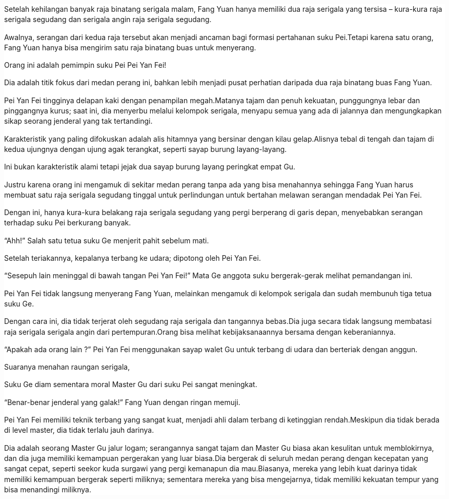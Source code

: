Setelah kehilangan banyak raja binatang serigala malam, Fang Yuan hanya memiliki dua raja serigala yang tersisa – kura-kura raja serigala segudang dan serigala angin raja serigala segudang.

Awalnya, serangan dari kedua raja tersebut akan menjadi ancaman bagi formasi pertahanan suku Pei.Tetapi karena satu orang, Fang Yuan hanya bisa mengirim satu raja binatang buas untuk menyerang.

Orang ini adalah pemimpin suku Pei Pei Yan Fei!

Dia adalah titik fokus dari medan perang ini, bahkan lebih menjadi pusat perhatian daripada dua raja binatang buas Fang Yuan.

Pei Yan Fei tingginya delapan kaki dengan penampilan megah.Matanya tajam dan penuh kekuatan, punggungnya lebar dan pinggangnya kurus; saat ini, dia menyerbu melalui kelompok serigala, menyapu semua yang ada di jalannya dan mengungkapkan sikap seorang jenderal yang tak tertandingi.

Karakteristik yang paling difokuskan adalah alis hitamnya yang bersinar dengan kilau gelap.Alisnya tebal di tengah dan tajam di kedua ujungnya dengan ujung agak terangkat, seperti sayap burung layang-layang.

Ini bukan karakteristik alami tetapi jejak dua sayap burung layang peringkat empat Gu.

Justru karena orang ini mengamuk di sekitar medan perang tanpa ada yang bisa menahannya sehingga Fang Yuan harus membuat satu raja serigala segudang tinggal untuk perlindungan untuk bertahan melawan serangan mendadak Pei Yan Fei.

Dengan ini, hanya kura-kura belakang raja serigala segudang yang pergi berperang di garis depan, menyebabkan serangan terhadap suku Pei berkurang banyak.

“Ahh!” Salah satu tetua suku Ge menjerit pahit sebelum mati.

Setelah teriakannya, kepalanya terbang ke udara; dipotong oleh Pei Yan Fei.

“Sesepuh lain meninggal di bawah tangan Pei Yan Fei!” Mata Ge anggota suku bergerak-gerak melihat pemandangan ini.

Pei Yan Fei tidak langsung menyerang Fang Yuan, melainkan mengamuk di kelompok serigala dan sudah membunuh tiga tetua suku Ge.

Dengan cara ini, dia tidak terjerat oleh segudang raja serigala dan tangannya bebas.Dia juga secara tidak langsung membatasi raja serigala serigala angin dari pertempuran.Orang bisa melihat kebijaksanaannya bersama dengan keberaniannya.

“Apakah ada orang lain ?” Pei Yan Fei menggunakan sayap walet Gu untuk terbang di udara dan berteriak dengan anggun.

Suaranya menahan raungan serigala,

Suku Ge diam sementara moral Master Gu dari suku Pei sangat meningkat.

“Benar-benar jenderal yang galak!” Fang Yuan dengan ringan memuji.

Pei Yan Fei memiliki teknik terbang yang sangat kuat, menjadi ahli dalam terbang di ketinggian rendah.Meskipun dia tidak berada di level master, dia tidak terlalu jauh darinya.

Dia adalah seorang Master Gu jalur logam; serangannya sangat tajam dan Master Gu biasa akan kesulitan untuk memblokirnya, dan dia juga memiliki kemampuan pergerakan yang luar biasa.Dia bergerak di seluruh medan perang dengan kecepatan yang sangat cepat, seperti seekor kuda surgawi yang pergi kemanapun dia mau.Biasanya, mereka yang lebih kuat darinya tidak memiliki kemampuan bergerak seperti miliknya; sementara mereka yang bisa mengejarnya, tidak memiliki kekuatan tempur yang bisa menandingi miliknya.
